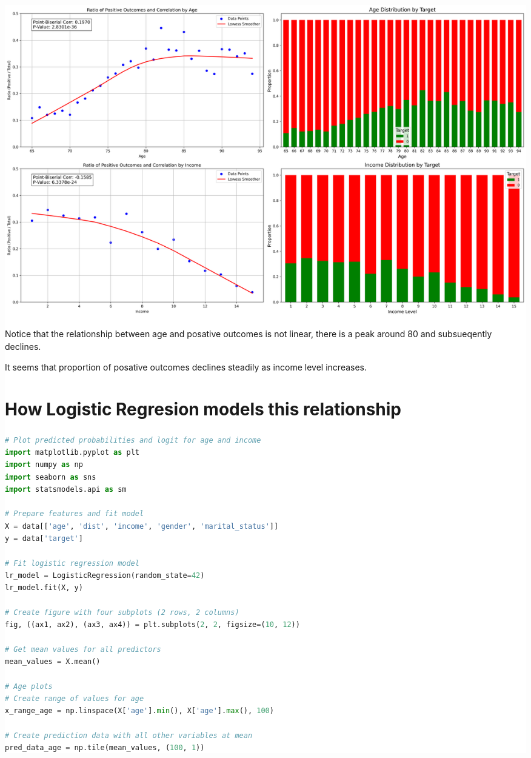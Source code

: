     
![png](Marketing_Prediction_Narrative_files/Marketing_Prediction_Narrative_27_0.png)
    


Notice that the relationship between age and posative outcomes is not linear, there is a peak around 80 and subsueqently declines. 

It seems that proportion of posative outcomes declines steadily as income level increases.

# How Logistic Regresion models this relationship 


```python
# Plot predicted probabilities and logit for age and income
import matplotlib.pyplot as plt
import numpy as np
import seaborn as sns
import statsmodels.api as sm

# Prepare features and fit model
X = data[['age', 'dist', 'income', 'gender', 'marital_status']]
y = data['target']

# Fit logistic regression model
lr_model = LogisticRegression(random_state=42)
lr_model.fit(X, y)

# Create figure with four subplots (2 rows, 2 columns)
fig, ((ax1, ax2), (ax3, ax4)) = plt.subplots(2, 2, figsize=(10, 12))

# Get mean values for all predictors
mean_values = X.mean()

# Age plots
# Create range of values for age
x_range_age = np.linspace(X['age'].min(), X['age'].max(), 100)

# Create prediction data with all other variables at mean
pred_data_age = np.tile(mean_values, (100, 1))
```